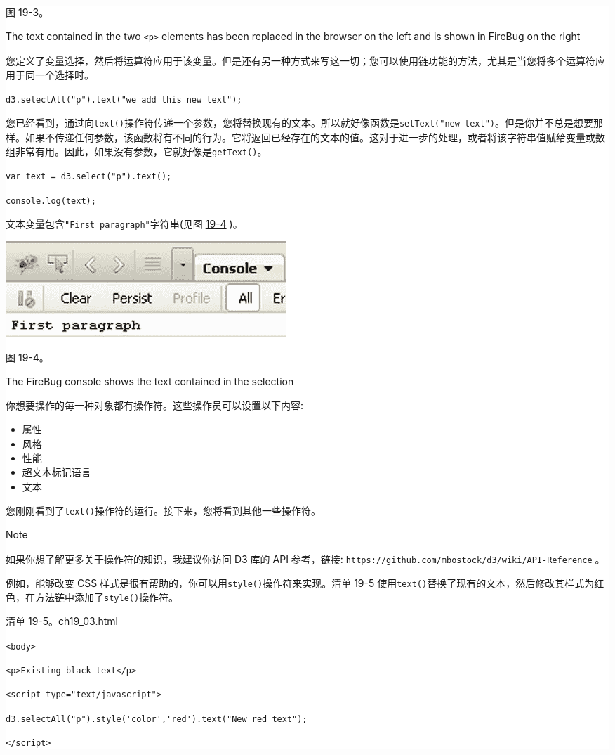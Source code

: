 图 19-3。

The text contained in the two `<p>` elements has been replaced in the browser on the left and is shown in FireBug on the right

您定义了变量选择，然后将运算符应用于该变量。但是还有另一种方式来写这一切；您可以使用链功能的方法，尤其是当您将多个运算符应用于同一个选择时。

`d3.selectAll("p").text("we add this new text");`

您已经看到，通过向`text()`操作符传递一个参数，您将替换现有的文本。所以就好像函数是`setText("new text")`。但是你并不总是想要那样。如果不传递任何参数，该函数将有不同的行为。它将返回已经存在的文本的值。这对于进一步的处理，或者将该字符串值赋给变量或数组非常有用。因此，如果没有参数，它就好像是`getText()`。

`var text = d3.select("p").text();`

`console.log(text);`

文本变量包含`"First paragraph"`字符串(见图 [19-4](#Fig4) )。

![A978-1-4302-6290-9_19_Fig4_HTML.jpg](img/A978-1-4302-6290-9_19_Fig4_HTML.jpg)

图 19-4。

The FireBug console shows the text contained in the selection

你想要操作的每一种对象都有操作符。这些操作员可以设置以下内容:

*   属性
*   风格
*   性能
*   超文本标记语言
*   文本

您刚刚看到了`text()`操作符的运行。接下来，您将看到其他一些操作符。

Note

如果你想了解更多关于操作符的知识，我建议你访问 D3 库的 API 参考，链接: [`https://github.com/mbostock/d3/wiki/API-Reference`](https://github.com/mbostock/d3/wiki/API-Reference) 。

例如，能够改变 CSS 样式是很有帮助的，你可以用`style()`操作符来实现。清单 19-5 使用`text()`替换了现有的文本，然后修改其样式为红色，在方法链中添加了`style()`操作符。

清单 19-5。ch19_03.html

`<body>`

`<p>Existing black text</p>`

`<script type="text/javascript">`

`d3.selectAll("p").style('color','red').text("New red text");`

`</script>`

